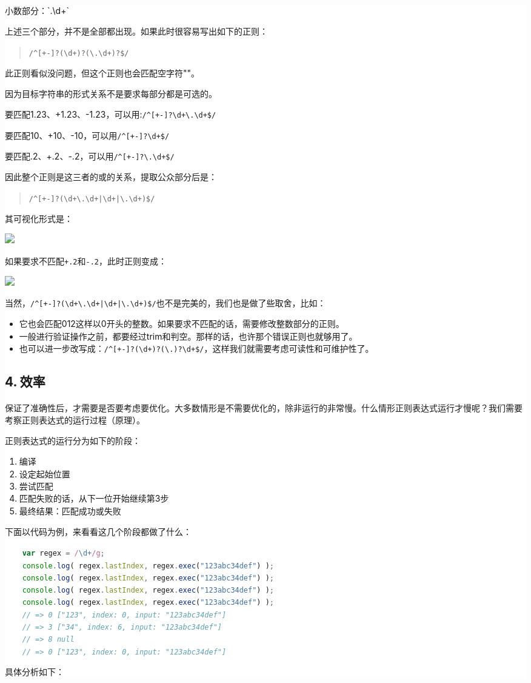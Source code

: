 小数部分：\`.\d+`

上述三个部分，并不是全部都出现。如果此时很容易写出如下的正则：

> `/^[+-]?(\d+)?(\.\d+)?$/`

此正则看似没问题，但这个正则也会匹配空字符""。

因为目标字符串的形式关系不是要求每部分都是可选的。

要匹配1.23、+1.23、-1.23，可以用:`/^[+-]?\d+\.\d+$/`

要匹配10、+10、-10，可以用`/^[+-]?\d+$/`

要匹配.2、+.2、-.2，可以用`/^[+-]?\.\d+$/`

因此整个正则是这三者的或的关系，提取公众部分后是：

> `/^[+-]?(\d+\.\d+|\d+|\.\d+)$/`

其可视化形式是：

![][3]

如果要求不匹配`+.2`和`-.2`，此时正则变成：

![][4]

当然，`/^[+-]?(\d+\.\d+|\d+|\.\d+)$/`也不是完美的，我们也是做了些取舍，比如：

* 它也会匹配012这样以0开头的整数。如果要求不匹配的话，需要修改整数部分的正则。
* 一般进行验证操作之前，都要经过trim和判空。那样的话，也许那个错误正则也就够用了。
* 也可以进一步改写成：`/^[+-]?(\d+)?(\.)?\d+$/`，这样我们就需要考虑可读性和可维护性了。

## 4. 效率

保证了准确性后，才需要是否要考虑要优化。大多数情形是不需要优化的，除非运行的非常慢。什么情形正则表达式运行才慢呢？我们需要考察正则表达式的运行过程（原理）。

正则表达式的运行分为如下的阶段：

1. 编译
1. 设定起始位置
1. 尝试匹配
1. 匹配失败的话，从下一位开始继续第3步
1. 最终结果：匹配成功或失败

下面以代码为例，来看看这几个阶段都做了什么：
```js
    var regex = /\d+/g;
    console.log( regex.lastIndex, regex.exec("123abc34def") );
    console.log( regex.lastIndex, regex.exec("123abc34def") );
    console.log( regex.lastIndex, regex.exec("123abc34def") );
    console.log( regex.lastIndex, regex.exec("123abc34def") );
    // => 0 ["123", index: 0, input: "123abc34def"]
    // => 3 ["34", index: 6, input: "123abc34def"]
    // => 8 null
    // => 0 ["123", index: 0, input: "123abc34def"]
```
具体分析如下：


[0]: https://www.zhihu.com/people/qdlaoyao
[1]: https://zhuanlan.zhihu.com/p/27309508
[2]: ../img/v2-b8eb782c6404026b8d33131d054cf78e_b.png
[3]: ../img/v2-40ed227e8079ab5fd21923cd9eb86f1b_b.png
[4]: ../img/v2-5ea43171e4987b4669962eac86a47fca_b.png
[5]: https://zhuanlan.zhihu.com/p/27417442
[6]: ../img/v2-3158db8fbb55ce721b8e4e83599e1415_b.png
[7]: ../img/v2-533f5f82fdf0bd5025a3cce367ced712_b.png